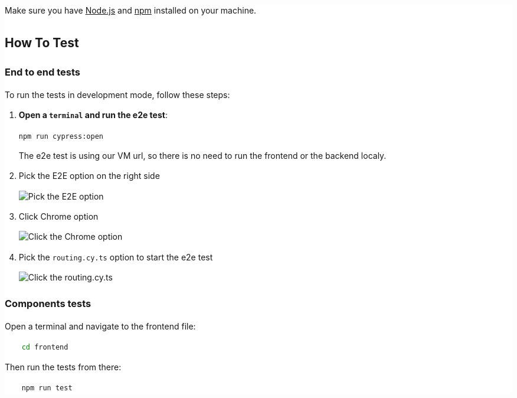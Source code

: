 Make sure you have [Node.js](https://nodejs.org/) and [npm](https://www.npmjs.com/) installed on your machine.

## How To Test

### End to end tests

To run the tests in development mode, follow these steps:

1. **Open a `terminal` and run the e2e test**:

   ```bash
   npm run cypress:open
   ```

   The e2e test is using our VM url, so there is no need to run the frontend or the backend localy.

2. Pick the E2E option on the right side

   ![Pick the E2E option](frontend/src/assets/images/readme/landing_page_e2e.webp)

3. Click Chrome option

   ![Click the Chrome option](frontend/src/assets/images/readme/choose_browser.webp)

4. Pick the `routing.cy.ts` option to start the e2e test

   ![Click the routing.cy.ts](frontend/src/assets/images/readme/navigate_to_routing.webp)

### Components tests

Open a terminal and navigate to the frontend file:

```bash
    cd frontend
```

Then run the tests from there:

```bash
    npm run test
```
